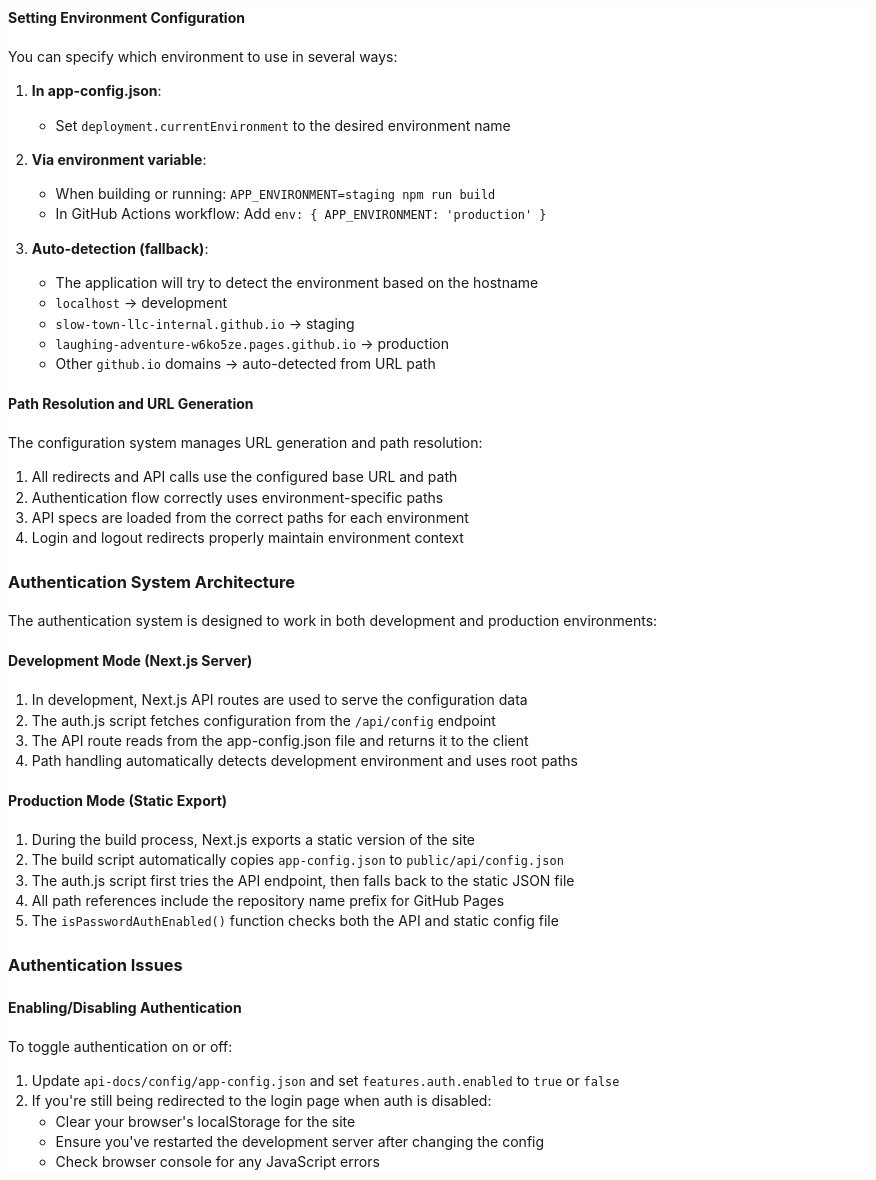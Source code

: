```json
```

#### Setting Environment Configuration
You can specify which environment to use in several ways:

1. **In app-config.json**:
   - Set `deployment.currentEnvironment` to the desired environment name

2. **Via environment variable**:
   - When building or running: `APP_ENVIRONMENT=staging npm run build`
   - In GitHub Actions workflow: Add `env: { APP_ENVIRONMENT: 'production' }`

3. **Auto-detection (fallback)**:
   - The application will try to detect the environment based on the hostname
   - `localhost` → development
   - `slow-town-llc-internal.github.io` → staging
   - `laughing-adventure-w6ko5ze.pages.github.io` → production
   - Other `github.io` domains → auto-detected from URL path

#### Path Resolution and URL Generation
The configuration system manages URL generation and path resolution:

1. All redirects and API calls use the configured base URL and path
2. Authentication flow correctly uses environment-specific paths
3. API specs are loaded from the correct paths for each environment
4. Login and logout redirects properly maintain environment context

### Authentication System Architecture

The authentication system is designed to work in both development and production environments:

#### Development Mode (Next.js Server)
1. In development, Next.js API routes are used to serve the configuration data
2. The auth.js script fetches configuration from the `/api/config` endpoint  
3. The API route reads from the app-config.json file and returns it to the client
4. Path handling automatically detects development environment and uses root paths

#### Production Mode (Static Export)
1. During the build process, Next.js exports a static version of the site
2. The build script automatically copies `app-config.json` to `public/api/config.json`
3. The auth.js script first tries the API endpoint, then falls back to the static JSON file
4. All path references include the repository name prefix for GitHub Pages
5. The `isPasswordAuthEnabled()` function checks both the API and static config file

### Authentication Issues

#### Enabling/Disabling Authentication
To toggle authentication on or off:
1. Update `api-docs/config/app-config.json` and set `features.auth.enabled` to `true` or `false`
2. If you're still being redirected to the login page when auth is disabled:
   - Clear your browser's localStorage for the site
   - Ensure you've restarted the development server after changing the config
   - Check browser console for any JavaScript errors
